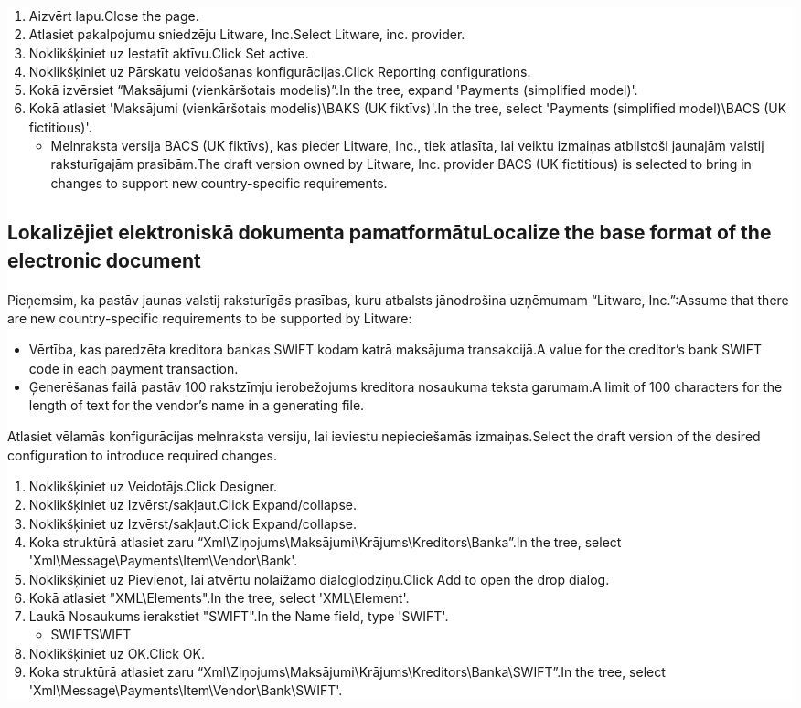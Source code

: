 1. <span data-ttu-id="db1c4-194">Aizvērt lapu.</span><span class="sxs-lookup"><span data-stu-id="db1c4-194">Close the page.</span></span>
2. <span data-ttu-id="db1c4-195">Atlasiet pakalpojumu sniedzēju Litware, Inc.</span><span class="sxs-lookup"><span data-stu-id="db1c4-195">Select Litware, inc. provider.</span></span>
3. <span data-ttu-id="db1c4-196">Noklikšķiniet uz Iestatīt aktīvu.</span><span class="sxs-lookup"><span data-stu-id="db1c4-196">Click Set active.</span></span>
4. <span data-ttu-id="db1c4-197">Noklikšķiniet uz Pārskatu veidošanas konfigurācijas.</span><span class="sxs-lookup"><span data-stu-id="db1c4-197">Click Reporting configurations.</span></span>
5. <span data-ttu-id="db1c4-198">Kokā izvērsiet “Maksājumi (vienkāršotais modelis)”.</span><span class="sxs-lookup"><span data-stu-id="db1c4-198">In the tree, expand 'Payments (simplified model)'.</span></span>
6. <span data-ttu-id="db1c4-199">Kokā atlasiet 'Maksājumi (vienkāršotais modelis)\BAKS (UK fiktīvs)'.</span><span class="sxs-lookup"><span data-stu-id="db1c4-199">In the tree, select 'Payments (simplified model)\BACS (UK fictitious)'.</span></span>
    * <span data-ttu-id="db1c4-200">Melnraksta versija BACS (UK fiktīvs), kas pieder Litware, Inc., tiek atlasīta, lai veiktu izmaiņas atbilstoši jaunajām valstij raksturīgajām prasībām.</span><span class="sxs-lookup"><span data-stu-id="db1c4-200">The draft version owned by Litware, Inc. provider BACS (UK fictitious) is selected to bring in changes to support new country-specific requirements.</span></span>  

## <a name="localize-the-base-format-of-the-electronic-document"></a><span data-ttu-id="db1c4-201">Lokalizējiet elektroniskā dokumenta pamatformātu</span><span class="sxs-lookup"><span data-stu-id="db1c4-201">Localize the base format of the electronic document</span></span>
<span data-ttu-id="db1c4-202">Pieņemsim, ka pastāv jaunas valstij raksturīgās prasības, kuru atbalsts jānodrošina uzņēmumam “Litware, Inc.”:</span><span class="sxs-lookup"><span data-stu-id="db1c4-202">Assume that there are new country-specific requirements to be supported by Litware:</span></span>  
- <span data-ttu-id="db1c4-203">Vērtība, kas paredzēta kreditora bankas SWIFT kodam katrā maksājuma transakcijā.</span><span class="sxs-lookup"><span data-stu-id="db1c4-203">A value for the creditor’s bank SWIFT code in each payment transaction.</span></span>  
- <span data-ttu-id="db1c4-204">Ģenerēšanas failā pastāv 100 rakstzīmju ierobežojums kreditora nosaukuma teksta garumam.</span><span class="sxs-lookup"><span data-stu-id="db1c4-204">A limit of 100 characters for the length of text for the vendor’s name in a generating file.</span></span>  
 
<span data-ttu-id="db1c4-205">Atlasiet vēlamās konfigurācijas melnraksta versiju, lai ieviestu nepieciešamās izmaiņas.</span><span class="sxs-lookup"><span data-stu-id="db1c4-205">Select the draft version of the desired configuration to introduce required changes.</span></span>  

1. <span data-ttu-id="db1c4-206">Noklikšķiniet uz Veidotājs.</span><span class="sxs-lookup"><span data-stu-id="db1c4-206">Click Designer.</span></span>
2. <span data-ttu-id="db1c4-207">Noklikšķiniet uz Izvērst/sakļaut.</span><span class="sxs-lookup"><span data-stu-id="db1c4-207">Click Expand/collapse.</span></span>
3. <span data-ttu-id="db1c4-208">Noklikšķiniet uz Izvērst/sakļaut.</span><span class="sxs-lookup"><span data-stu-id="db1c4-208">Click Expand/collapse.</span></span>
4. <span data-ttu-id="db1c4-209">Koka struktūrā atlasiet zaru “Xml\Ziņojums\Maksājumi\Krājums\Kreditors\Banka”.</span><span class="sxs-lookup"><span data-stu-id="db1c4-209">In the tree, select 'Xml\Message\Payments\Item\Vendor\Bank'.</span></span>
5. <span data-ttu-id="db1c4-210">Noklikšķiniet uz Pievienot, lai atvērtu nolaižamo dialoglodziņu.</span><span class="sxs-lookup"><span data-stu-id="db1c4-210">Click Add to open the drop dialog.</span></span>
6. <span data-ttu-id="db1c4-211">Kokā atlasiet "XML\Elements".</span><span class="sxs-lookup"><span data-stu-id="db1c4-211">In the tree, select 'XML\Element'.</span></span>
7. <span data-ttu-id="db1c4-212">Laukā Nosaukums ierakstiet "SWIFT".</span><span class="sxs-lookup"><span data-stu-id="db1c4-212">In the Name field, type 'SWIFT'.</span></span>
    * <span data-ttu-id="db1c4-213">SWIFT</span><span class="sxs-lookup"><span data-stu-id="db1c4-213">SWIFT</span></span>  
8. <span data-ttu-id="db1c4-214">Noklikšķiniet uz OK.</span><span class="sxs-lookup"><span data-stu-id="db1c4-214">Click OK.</span></span>
9. <span data-ttu-id="db1c4-215">Koka struktūrā atlasiet zaru “Xml\Ziņojums\Maksājumi\Krājums\Kreditors\Banka\SWIFT”.</span><span class="sxs-lookup"><span data-stu-id="db1c4-215">In the tree, select 'Xml\Message\Payments\Item\Vendor\Bank\SWIFT'.</span></span>